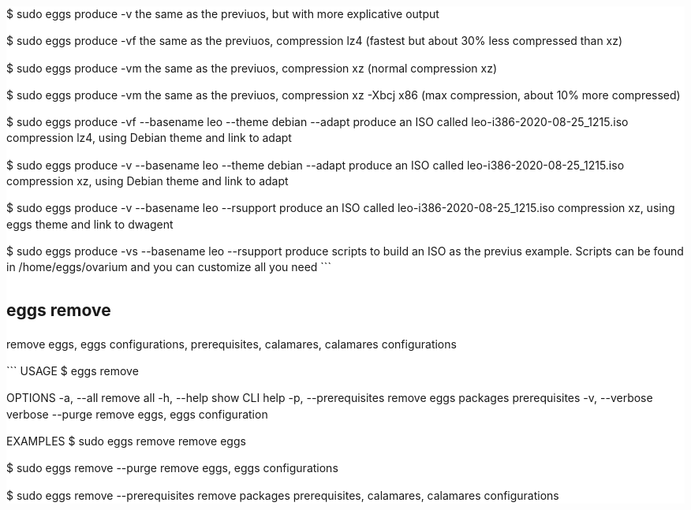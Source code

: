   $ sudo eggs produce -v
  the same as the previuos, but with more explicative output

  $ sudo eggs produce -vf
  the same as the previuos, compression lz4 (fastest but about 30%
  less compressed than xz)

  $ sudo eggs produce -vm
  the same as the previuos, compression xz (normal compression xz)

  $ sudo eggs produce -vm
  the same as the previuos, compression xz -Xbcj x86 (max compression, about 10%
  more compressed)

  $ sudo eggs produce -vf --basename leo --theme debian --adapt 
  produce an ISO called leo-i386-2020-08-25_1215.iso compression lz4,
  using Debian theme and link to adapt

  $ sudo eggs produce -v --basename leo --theme debian --adapt 
  produce an ISO called leo-i386-2020-08-25_1215.iso compression xz,
  using Debian theme and link to adapt

  $ sudo eggs produce -v --basename leo --rsupport 
  produce an ISO called leo-i386-2020-08-25_1215.iso compression xz, using eggs
  theme and link to dwagent

  $ sudo eggs produce -vs --basename leo --rsupport 
  produce scripts to build an ISO as the previus example. Scripts can be found
  in &#x2F;home&#x2F;eggs&#x2F;ovarium and you can customize all you need
&#x60;&#x60;&#x60;


## eggs remove

remove eggs, eggs configurations, prerequisites, calamares, calamares configurations

&#x60;&#x60;&#x60;
USAGE
  $ eggs remove

OPTIONS
  -a, --all            remove all
  -h, --help           show CLI help
  -p, --prerequisites  remove eggs packages prerequisites
  -v, --verbose        verbose
  --purge              remove eggs, eggs configuration

EXAMPLES
  $ sudo eggs remove 
  remove eggs

  $ sudo eggs remove --purge 
  remove eggs, eggs configurations

  $ sudo eggs remove --prerequisites 
  remove packages prerequisites, calamares, calamares configurations
